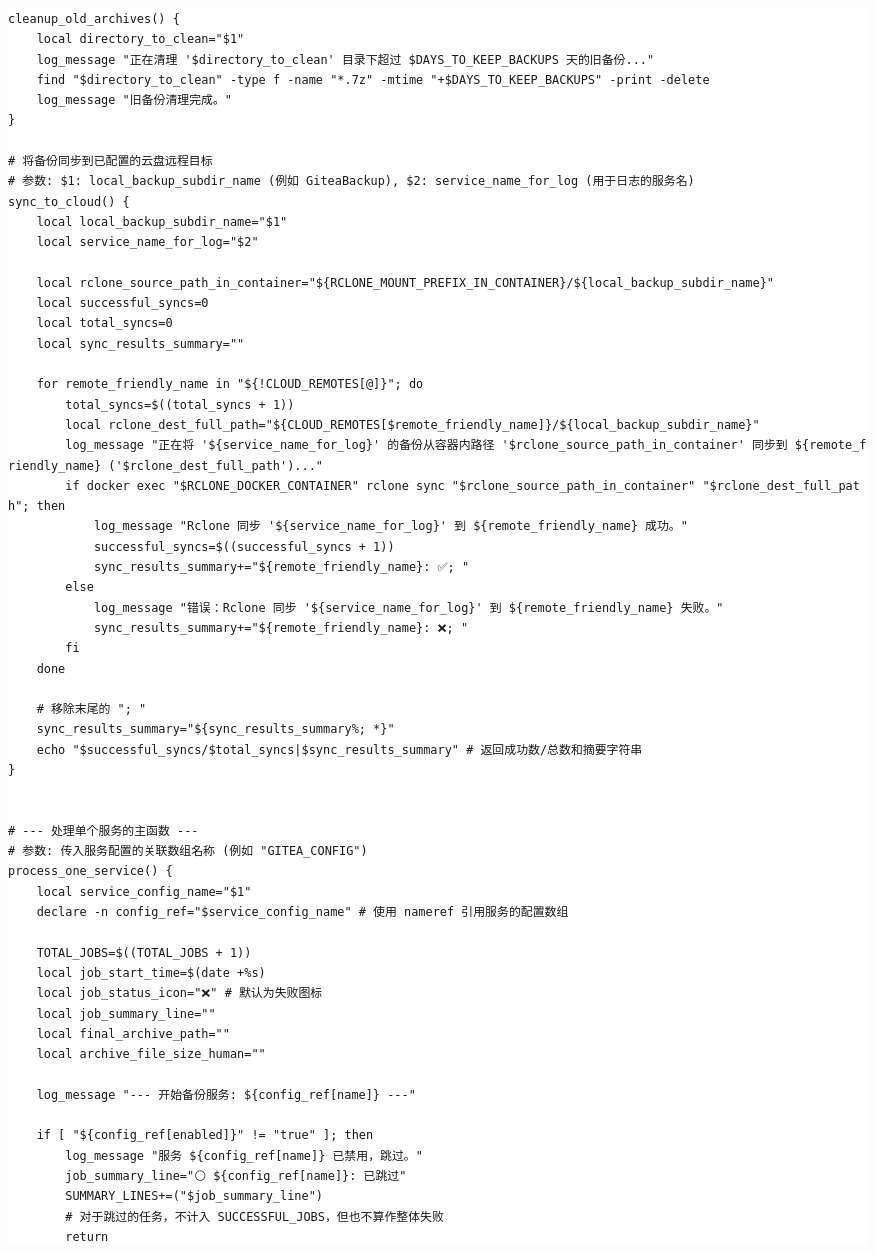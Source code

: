 ```shell
cleanup_old_archives() {
    local directory_to_clean="$1"
    log_message "正在清理 '$directory_to_clean' 目录下超过 $DAYS_TO_KEEP_BACKUPS 天的旧备份..."
    find "$directory_to_clean" -type f -name "*.7z" -mtime "+$DAYS_TO_KEEP_BACKUPS" -print -delete
    log_message "旧备份清理完成。"
}

# 将备份同步到已配置的云盘远程目标
# 参数: $1: local_backup_subdir_name (例如 GiteaBackup), $2: service_name_for_log (用于日志的服务名)
sync_to_cloud() {
    local local_backup_subdir_name="$1"
    local service_name_for_log="$2"

    local rclone_source_path_in_container="${RCLONE_MOUNT_PREFIX_IN_CONTAINER}/${local_backup_subdir_name}"
    local successful_syncs=0
    local total_syncs=0
    local sync_results_summary=""

    for remote_friendly_name in "${!CLOUD_REMOTES[@]}"; do
        total_syncs=$((total_syncs + 1))
        local rclone_dest_full_path="${CLOUD_REMOTES[$remote_friendly_name]}/${local_backup_subdir_name}"
        log_message "正在将 '${service_name_for_log}' 的备份从容器内路径 '$rclone_source_path_in_container' 同步到 ${remote_friendly_name} ('$rclone_dest_full_path')..."
        if docker exec "$RCLONE_DOCKER_CONTAINER" rclone sync "$rclone_source_path_in_container" "$rclone_dest_full_path"; then
            log_message "Rclone 同步 '${service_name_for_log}' 到 ${remote_friendly_name} 成功。"
            successful_syncs=$((successful_syncs + 1))
            sync_results_summary+="${remote_friendly_name}: ✅; "
        else
            log_message "错误：Rclone 同步 '${service_name_for_log}' 到 ${remote_friendly_name} 失败。"
            sync_results_summary+="${remote_friendly_name}: ❌; "
        fi
    done

    # 移除末尾的 "; "
    sync_results_summary="${sync_results_summary%; *}"
    echo "$successful_syncs/$total_syncs|$sync_results_summary" # 返回成功数/总数和摘要字符串
}


# --- 处理单个服务的主函数 ---
# 参数: 传入服务配置的关联数组名称 (例如 "GITEA_CONFIG")
process_one_service() {
    local service_config_name="$1"
    declare -n config_ref="$service_config_name" # 使用 nameref 引用服务的配置数组

    TOTAL_JOBS=$((TOTAL_JOBS + 1))
    local job_start_time=$(date +%s)
    local job_status_icon="❌" # 默认为失败图标
    local job_summary_line=""
    local final_archive_path=""
    local archive_file_size_human=""

    log_message "--- 开始备份服务: ${config_ref[name]} ---"

    if [ "${config_ref[enabled]}" != "true" ]; then
        log_message "服务 ${config_ref[name]} 已禁用，跳过。"
        job_summary_line="⚪ ${config_ref[name]}: 已跳过"
        SUMMARY_LINES+=("$job_summary_line")
        # 对于跳过的任务，不计入 SUCCESSFUL_JOBS，但也不算作整体失败
        return
```